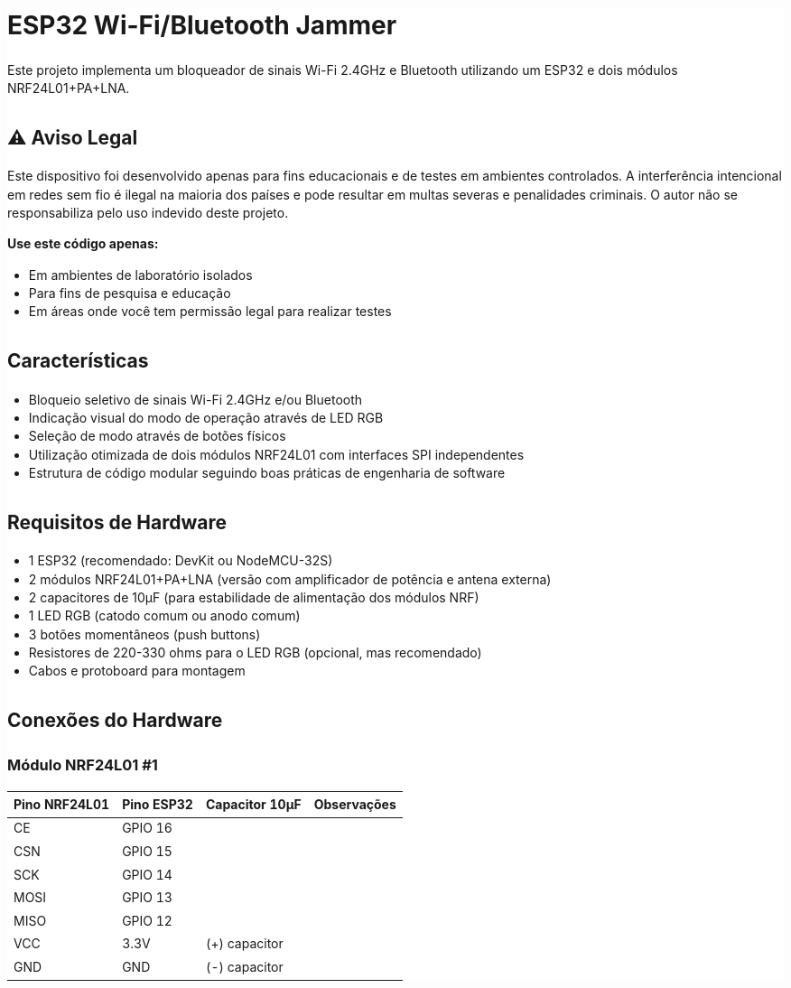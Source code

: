 # ESP32 Wi-Fi/Bluetooth Jammer

Este projeto implementa um bloqueador de sinais Wi-Fi 2.4GHz e Bluetooth utilizando um ESP32 e dois módulos NRF24L01+PA+LNA.

## ⚠️ Aviso Legal

Este dispositivo foi desenvolvido apenas para fins educacionais e de testes em ambientes controlados. A interferência intencional em redes sem fio é ilegal na maioria dos países e pode resultar em multas severas e penalidades criminais. O autor não se responsabiliza pelo uso indevido deste projeto.

**Use este código apenas:**
- Em ambientes de laboratório isolados
- Para fins de pesquisa e educação
- Em áreas onde você tem permissão legal para realizar testes

## Características

- Bloqueio seletivo de sinais Wi-Fi 2.4GHz e/ou Bluetooth
- Indicação visual do modo de operação através de LED RGB
- Seleção de modo através de botões físicos
- Utilização otimizada de dois módulos NRF24L01 com interfaces SPI independentes
- Estrutura de código modular seguindo boas práticas de engenharia de software

## Requisitos de Hardware

- 1 ESP32 (recomendado: DevKit ou NodeMCU-32S)
- 2 módulos NRF24L01+PA+LNA (versão com amplificador de potência e antena externa)
- 2 capacitores de 10μF (para estabilidade de alimentação dos módulos NRF)
- 1 LED RGB (catodo comum ou anodo comum)
- 3 botões momentâneos (push buttons)
- Resistores de 220-330 ohms para o LED RGB (opcional, mas recomendado)
- Cabos e protoboard para montagem

## Conexões do Hardware

### Módulo NRF24L01 #1

| Pino NRF24L01 | Pino ESP32 | Capacitor 10μF | Observações |
|---------------|------------|----------------|-------------|
| CE            | GPIO 16    |                |             |
| CSN           | GPIO 15    |                |             |
| SCK           | GPIO 14    |                |             |
| MOSI          | GPIO 13    |                |             |
| MISO          | GPIO 12    |                |             |
| VCC           | 3.3V       | (+) capacitor  |             |
| GND           | GND        | (-) capacitor  |             |
